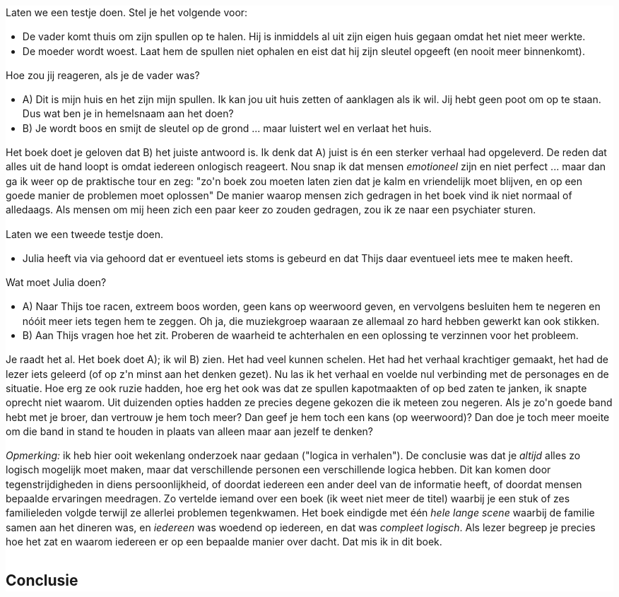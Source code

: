 Laten we een testje doen. Stel je het volgende voor:

  * De vader komt thuis om zijn spullen op te halen. Hij is inmiddels al uit zijn eigen huis gegaan omdat het niet meer werkte.
  * De moeder wordt woest. Laat hem de spullen niet ophalen en eist dat hij zijn sleutel opgeeft (en nooit meer binnenkomt).

Hoe zou jij reageren, als je de vader was?

  * A) Dit is mijn huis en het zijn mijn spullen. Ik kan jou uit huis zetten of aanklagen als ik wil. Jij hebt geen poot om op te staan. Dus wat ben je in hemelsnaam aan het doen?
  * B) Je wordt boos en smijt de sleutel op de grond ... maar luistert wel en verlaat het huis.

Het boek doet je geloven dat B) het juiste antwoord is. Ik denk dat A) juist is én een sterker verhaal had opgeleverd. De reden dat alles uit de hand loopt is omdat iedereen onlogisch reageert. Nou snap ik dat mensen _emotioneel_ zijn en niet perfect ... maar dan ga ik weer op de praktische tour en zeg: "zo'n boek zou moeten laten zien dat je kalm en vriendelijk moet blijven, en op een goede manier de problemen moet oplossen" De manier waarop mensen zich gedragen in het boek vind ik niet normaal of alledaags. Als mensen om mij heen zich een paar keer zo zouden gedragen, zou ik ze naar een psychiater sturen.

Laten we een tweede testje doen.

  * Julia heeft via via gehoord dat er eventueel iets stoms is gebeurd en dat Thijs daar eventueel iets mee te maken heeft.

Wat moet Julia doen?

  * A) Naar Thijs toe racen, extreem boos worden, geen kans op weerwoord geven, en vervolgens besluiten hem te negeren en nóóit meer iets tegen hem te zeggen. Oh ja, die muziekgroep waaraan ze allemaal zo hard hebben gewerkt kan ook stikken.
  * B) Aan Thijs vragen hoe het zit. Proberen de waarheid te achterhalen en een oplossing te verzinnen voor het probleem.

Je raadt het al. Het boek doet A); ik wil B) zien. Het had veel kunnen schelen. Het had het verhaal krachtiger gemaakt, het had de lezer iets geleerd (of op z'n minst aan het denken gezet). Nu las ik het verhaal en voelde nul verbinding met de personages en de situatie. Hoe erg ze ook ruzie hadden, hoe erg het ook was dat ze spullen kapotmaakten of op bed zaten te janken, ik snapte oprecht niet waarom. Uit duizenden opties hadden ze precies degene gekozen die ik meteen zou negeren. Als je zo'n goede band hebt met je broer, dan vertrouw je hem toch meer? Dan geef je hem toch een kans (op weerwoord)? Dan doe je toch meer moeite om die band in stand te houden in plaats van alleen maar aan jezelf te denken?

_Opmerking:_ ik heb hier ooit wekenlang onderzoek naar gedaan ("logica in verhalen"). De conclusie was dat je _altijd_ alles zo logisch mogelijk moet maken, maar dat verschillende personen een verschillende logica hebben. Dit kan komen door tegenstrijdigheden in diens persoonlijkheid, of doordat iedereen een ander deel van de informatie heeft, of doordat mensen bepaalde ervaringen meedragen. Zo vertelde iemand over een boek (ik weet niet meer de titel) waarbij je een stuk of zes familieleden volgde terwijl ze allerlei problemen tegenkwamen. Het boek eindigde met één _hele lange scene_ waarbij de familie samen aan het dineren was, en _iedereen_ was woedend op iedereen, en dat was _compleet logisch_. Als lezer begreep je precies hoe het zat en waarom iedereen er op een bepaalde manier over dacht. Dat mis ik in dit boek.

## Conclusie
